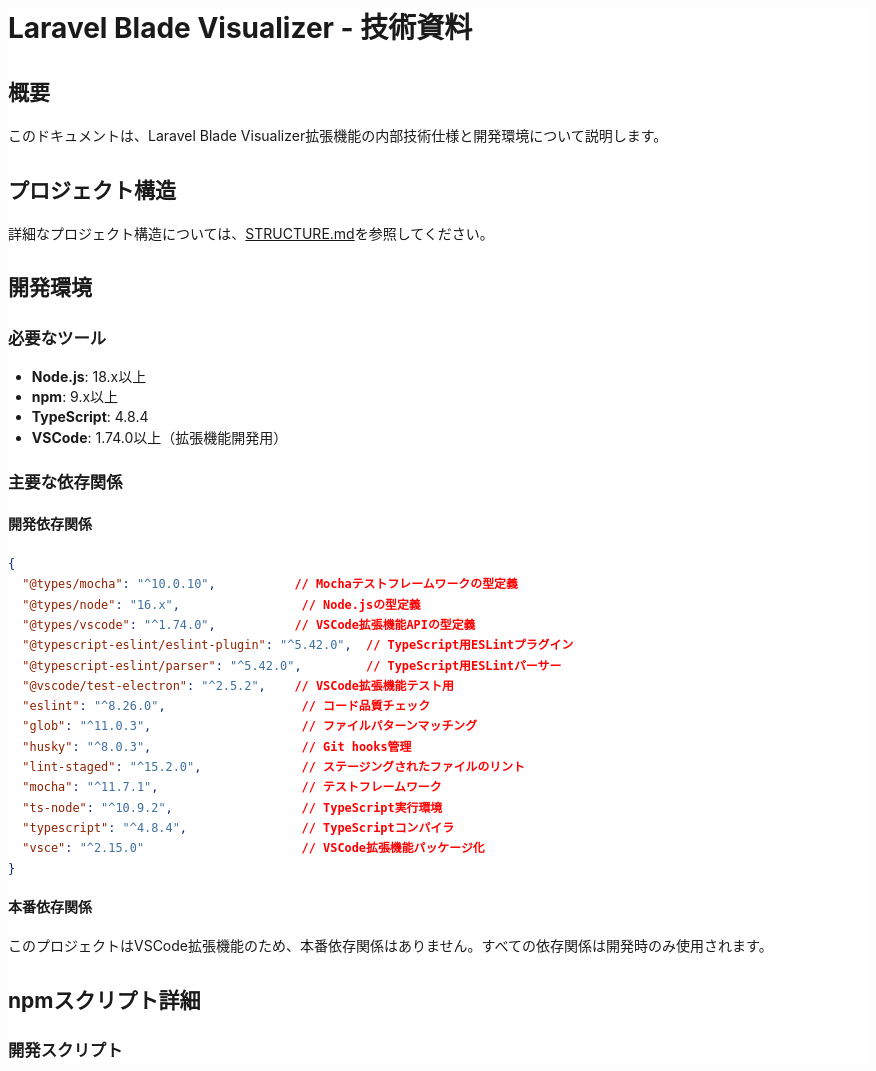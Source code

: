 # Laravel Blade Visualizer - 技術資料

## 概要

このドキュメントは、Laravel Blade Visualizer拡張機能の内部技術仕様と開発環境について説明します。

## プロジェクト構造

詳細なプロジェクト構造については、[STRUCTURE.md](./STRUCTURE.md)を参照してください。

## 開発環境

### 必要なツール

- **Node.js**: 18.x以上
- **npm**: 9.x以上
- **TypeScript**: 4.8.4
- **VSCode**: 1.74.0以上（拡張機能開発用）

### 主要な依存関係

#### 開発依存関係

```json
{
  "@types/mocha": "^10.0.10",           // Mochaテストフレームワークの型定義
  "@types/node": "16.x",                 // Node.jsの型定義
  "@types/vscode": "^1.74.0",           // VSCode拡張機能APIの型定義
  "@typescript-eslint/eslint-plugin": "^5.42.0",  // TypeScript用ESLintプラグイン
  "@typescript-eslint/parser": "^5.42.0",         // TypeScript用ESLintパーサー
  "@vscode/test-electron": "^2.5.2",    // VSCode拡張機能テスト用
  "eslint": "^8.26.0",                   // コード品質チェック
  "glob": "^11.0.3",                     // ファイルパターンマッチング
  "husky": "^8.0.3",                     // Git hooks管理
  "lint-staged": "^15.2.0",              // ステージングされたファイルのリント
  "mocha": "^11.7.1",                    // テストフレームワーク
  "ts-node": "^10.9.2",                  // TypeScript実行環境
  "typescript": "^4.8.4",                // TypeScriptコンパイラ
  "vsce": "^2.15.0"                      // VSCode拡張機能パッケージ化
}
```

#### 本番依存関係

このプロジェクトはVSCode拡張機能のため、本番依存関係はありません。すべての依存関係は開発時のみ使用されます。

## npmスクリプト詳細

### 開発スクリプト
